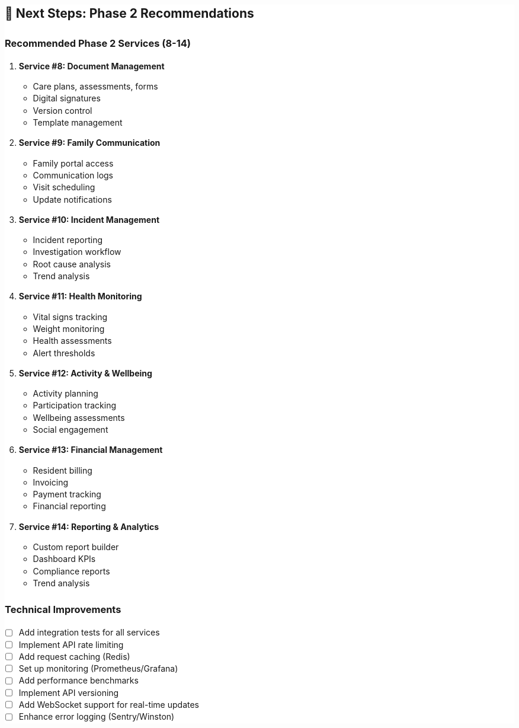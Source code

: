 
## 🚀 Next Steps: Phase 2 Recommendations

### Recommended Phase 2 Services (8-14)
1. **Service #8: Document Management**
   - Care plans, assessments, forms
   - Digital signatures
   - Version control
   - Template management

2. **Service #9: Family Communication**
   - Family portal access
   - Communication logs
   - Visit scheduling
   - Update notifications

3. **Service #10: Incident Management**
   - Incident reporting
   - Investigation workflow
   - Root cause analysis
   - Trend analysis

4. **Service #11: Health Monitoring**
   - Vital signs tracking
   - Weight monitoring
   - Health assessments
   - Alert thresholds

5. **Service #12: Activity & Wellbeing**
   - Activity planning
   - Participation tracking
   - Wellbeing assessments
   - Social engagement

6. **Service #13: Financial Management**
   - Resident billing
   - Invoicing
   - Payment tracking
   - Financial reporting

7. **Service #14: Reporting & Analytics**
   - Custom report builder
   - Dashboard KPIs
   - Compliance reports
   - Trend analysis

### Technical Improvements
- [ ] Add integration tests for all services
- [ ] Implement API rate limiting
- [ ] Add request caching (Redis)
- [ ] Set up monitoring (Prometheus/Grafana)
- [ ] Add performance benchmarks
- [ ] Implement API versioning
- [ ] Add WebSocket support for real-time updates
- [ ] Enhance error logging (Sentry/Winston)

